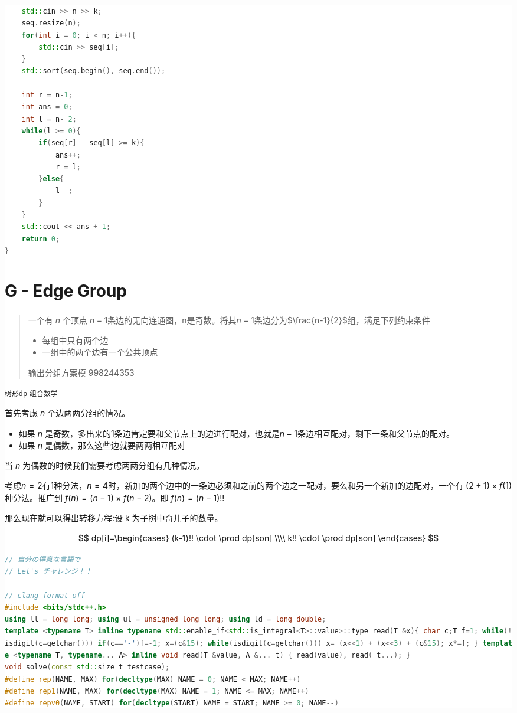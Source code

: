 ```cpp
    std::cin >> n >> k;
    seq.resize(n);
    for(int i = 0; i < n; i++){
        std::cin >> seq[i];
    }
    std::sort(seq.begin(), seq.end());
 
    int r = n-1;
    int ans = 0;
    int l = n- 2;
    while(l >= 0){
        if(seq[r] - seq[l] >= k){
            ans++;
            r = l;
        }else{
            l--;
        }
    }
    std::cout << ans + 1;
    return 0;
}
```

# G - Edge Group
> 一个有 $n$ 个顶点 $n-1$条边的无向连通图，n是奇数。将其$n-1$条边分为$\frac{n-1}{2}$组，满足下列约束条件
> - 每组中只有两个边
> - 一组中的两个边有一个公共顶点
>
> 输出分组方案模 $998244353$

`树形dp` `组合数学`

首先考虑 $n$ 个边两两分组的情况。

- 如果 $n$ 是奇数，多出来的$1$条边肯定要和父节点上的边进行配对，也就是$n-1$条边相互配对，剩下一条和父节点的配对。
- 如果 $n$ 是偶数，那么这些边就要两两相互配对

当 $n$ 为偶数的时候我们需要考虑两两分组有几种情况。

考虑$n=2$有1种分法，$n=4$时，新加的两个边中的一条边必须和之前的两个边之一配对，要么和另一个新加的边配对，一个有 $(2+1)\times f(1)$ 种分法。推广到 $f(n) = (n-1)\times f(n-2)$。即 $f(n) = (n-1)!!$

那么现在就可以得出转移方程:设 k 为子树中奇儿子的数量。

$$
dp[i]=\begin{cases}
(k-1)!! \cdot \prod dp[son] \\\\
k!! \cdot \prod dp[son]
\end{cases}
$$

```cpp
// 自分の得意な言語で
// Let's チャレンジ！！

// clang-format off
#include <bits/stdc++.h> 
using ll = long long; using ul = unsigned long long; using ld = long double;
template <typename T> inline typename std::enable_if<std::is_integral<T>::value>::type read(T &x){ char c;T f=1; while(!isdigit(c=getchar())) if(c=='-')f=-1; x=(c&15); while(isdigit(c=getchar())) x= (x<<1) + (x<<3) + (c&15); x*=f; } template <typename T, typename... A> inline void read(T &value, A &..._t) { read(value), read(_t...); }
void solve(const std::size_t testcase);
#define rep(NAME, MAX) for(decltype(MAX) NAME = 0; NAME < MAX; NAME++)
#define rep1(NAME, MAX) for(decltype(MAX) NAME = 1; NAME <= MAX; NAME++)
#define repv0(NAME, START) for(decltype(START) NAME = START; NAME >= 0; NAME--)
```